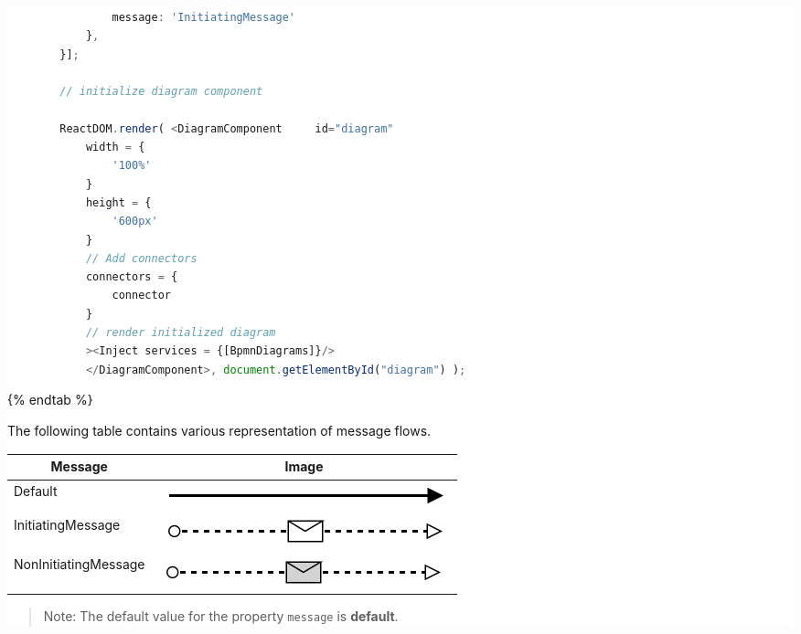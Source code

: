 ```typescript
                message: 'InitiatingMessage'
            },
        }];

        // initialize diagram component

        ReactDOM.render( <DiagramComponent     id="diagram"
            width = {
                '100%'
            }
            height = {
                '600px'
            }
            // Add connectors
            connectors = {
                connector
            }
            // render initialized diagram
            ><Inject services = {[BpmnDiagrams]}/>
            </DiagramComponent>, document.getElementById("diagram") );
```

{% endtab %}

The following table contains various representation of message flows.

| Message | Image |
| -------- | -------- |
| Default | ![Default Message BPMN Shape](images/Default1.png) |
| InitiatingMessage | ![InitiatingMessage Message BPMN Shape](images/IMessage.png) |
| NonInitiatingMessage | ![NonInitiatingMessage Message BPMN Shape](images/NIMessage.png) |

>Note: The default value for the property `message` is **default**.
